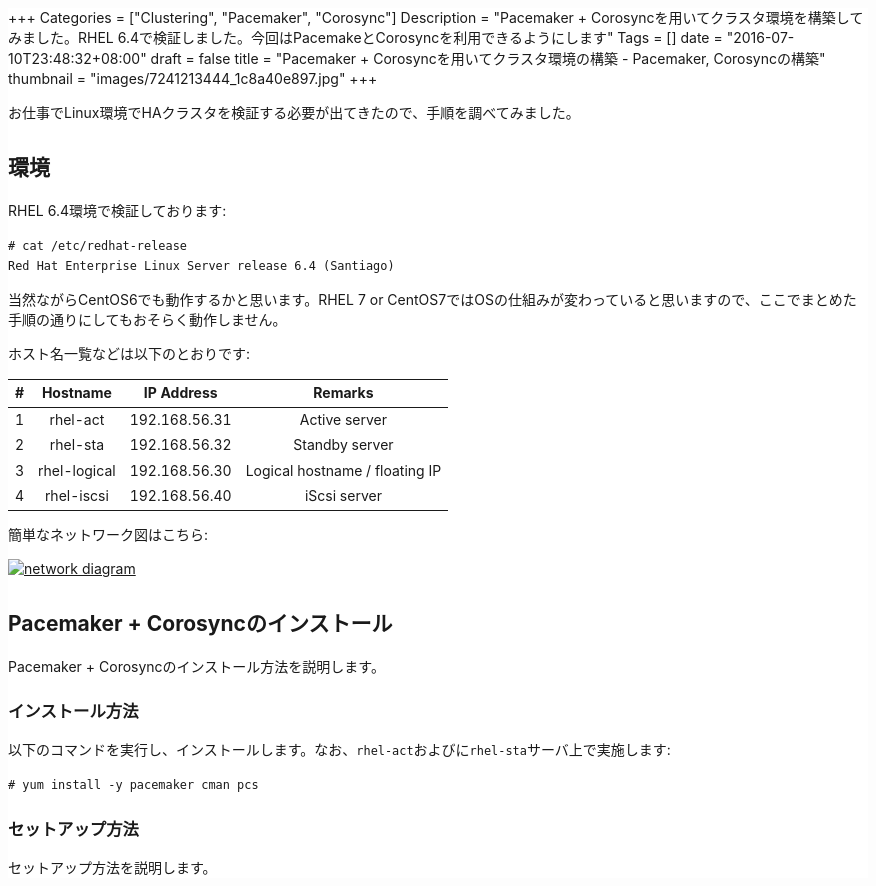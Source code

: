 +++
Categories = ["Clustering", "Pacemaker", "Corosync"]
Description = "Pacemaker + Corosyncを用いてクラスタ環境を構築してみました。RHEL 6.4で検証しました。今回はPacemakeとCorosyncを利用できるようにします"
Tags = []
date = "2016-07-10T23:48:32+08:00"
draft = false
title = "Pacemaker + Corosyncを用いてクラスタ環境の構築 - Pacemaker, Corosyncの構築"
thumbnail = "images/7241213444_1c8a40e897.jpg"
+++

お仕事でLinux環境でHAクラスタを検証する必要が出てきたので、手順を調べてみました。

## 環境
RHEL 6.4環境で検証しております:

```
# cat /etc/redhat-release
Red Hat Enterprise Linux Server release 6.4 (Santiago)
```

当然ながらCentOS6でも動作するかと思います。RHEL 7 or CentOS7ではOSの仕組みが変わっていると思いますので、ここでまとめた手順の通りにしてもおそらく動作しません。

ホスト名一覧などは以下のとおりです:

| # | Hostname | IP Address | Remarks |
|:-:|:--------:|:----------:|:-------:|
| 1 | rhel-act | 192.168.56.31 | Active server |
| 2 | rhel-sta | 192.168.56.32 | Standby server |
| 3 | rhel-logical | 192.168.56.30 | Logical hostname / floating IP |
| 4 | rhel-iscsi | 192.168.56.40 | iScsi server |

簡単なネットワーク図はこちら:

<a data-flickr-embed="true"  href="https://www.flickr.com/photos/42332031@N02/27578460773/in/dateposted/" title="network diagram"><img src="https://c6.staticflickr.com/8/7307/27578460773_d917becbf9.jpg" width="500" height="281" alt="network diagram"></a><script async src="//embedr.flickr.com/assets/client-code.js" charset="utf-8"></script>

## Pacemaker + Corosyncのインストール
Pacemaker + Corosyncのインストール方法を説明します。

### インストール方法
以下のコマンドを実行し、インストールします。なお、`rhel-act`およびに`rhel-sta`サーバ上で実施します:

```
# yum install -y pacemaker cman pcs
```

### セットアップ方法
セットアップ方法を説明します。
